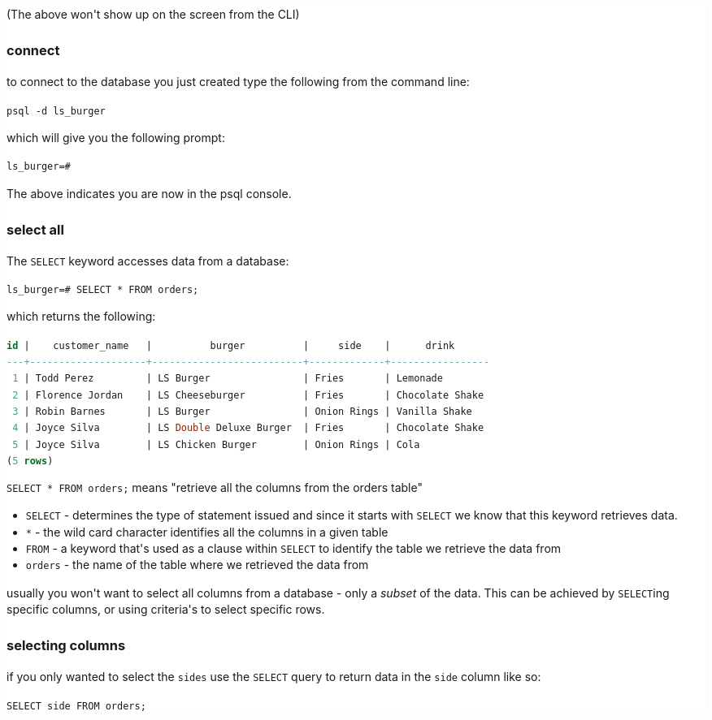 (The above won't show up on the screen from the CLI)

### connect

to connect to the database you just created type the following from the command line:

```
psql -d ls_burger
```

which will give you the following prompt:

```
ls_burger=#
```

The above indicates you are now in the psql console.

### select all

The `SELECT` keyword accesses data from a database:

```sqlite
ls_burger=# SELECT * FROM orders;
```

which returns the following:

 ```sql
 id |    customer_name   |          burger          |     side    |      drink
 ---+--------------------+--------------------------+-------------+-----------------
  1 | Todd Perez         | LS Burger                | Fries       | Lemonade
  2 | Florence Jordan    | LS Cheeseburger          | Fries       | Chocolate Shake
  3 | Robin Barnes       | LS Burger                | Onion Rings | Vanilla Shake
  4 | Joyce Silva        | LS Double Deluxe Burger  | Fries       | Chocolate Shake
  5 | Joyce Silva        | LS Chicken Burger        | Onion Rings | Cola
 (5 rows)
 ```

`SELECT * FROM orders;` means "retrieve all the columns from the orders table"

- `SELECT` - determines the type of statement issued and since it starts with `SELECT` we know that this keyword retrieves data.  
- `*` - the wild card character identifies all the columns in a given table
- `FROM` - a keyword that's used as a clause within `SELECT` to identify the table we retrieve the data from
- `orders` - the name of the table where we retrieved the data from

usually you won't want to select all columns from a database - only a *subset* of the data. This can be achieved by `SELECT`ing specific columns, or using criteria's to select specific rows.

### selecting columns

if you only wanted to select the `sides` use the `SELECT` query to return data in the `side` column like so:

```mysql
SELECT side FROM orders;
```
